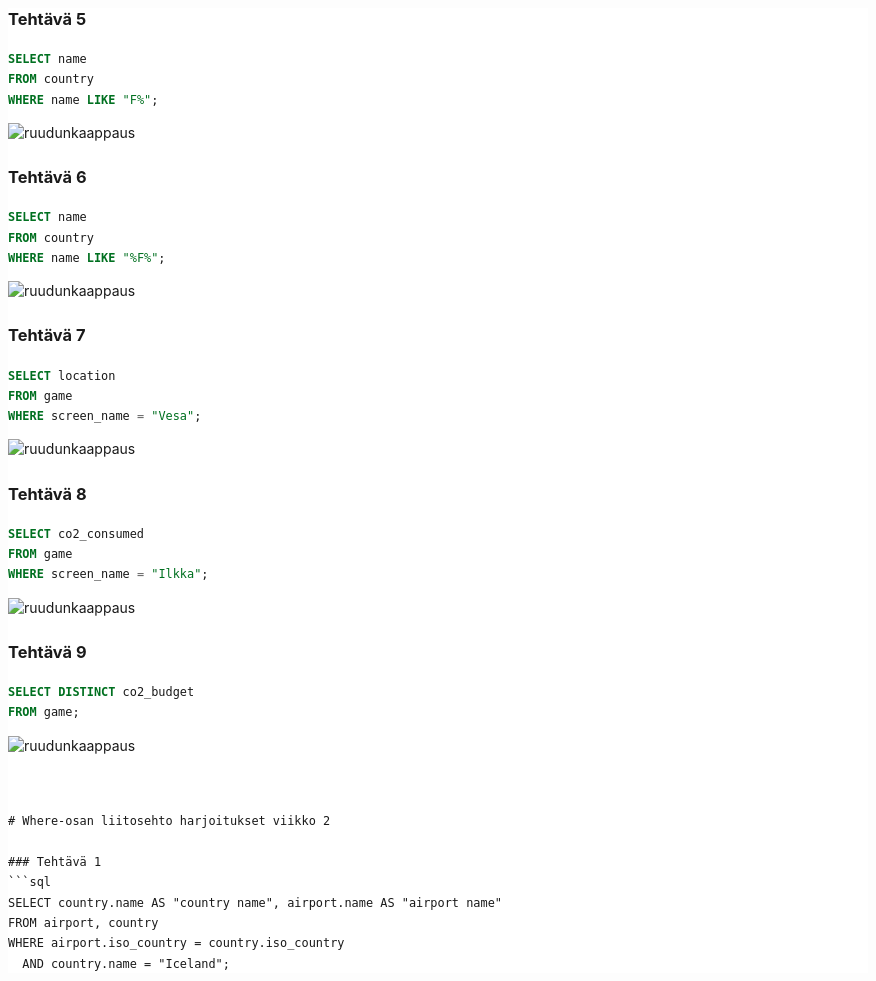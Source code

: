 ### Tehtävä 5
```sql
SELECT name
FROM country
WHERE name LIKE "F%";
```
![ruudunkaappaus](tietokannat/Tehtävät/03%20Yhteen%20tauluun%20kohdistuvien%20kyselyiden%20harjoitukset/kys5.png)

### Tehtävä 6
```sql
SELECT name
FROM country
WHERE name LIKE "%F%";
```
![ruudunkaappaus](tietokannat/Tehtävät/03%20Yhteen%20tauluun%20kohdistuvien%20kyselyiden%20harjoitukset/kys6.png)

### Tehtävä 7
```sql
SELECT location
FROM game
WHERE screen_name = "Vesa";
```
![ruudunkaappaus](tietokannat/Tehtävät/03%20Yhteen%20tauluun%20kohdistuvien%20kyselyiden%20harjoitukset/kys7.png)

### Tehtävä 8
```sql
SELECT co2_consumed
FROM game
WHERE screen_name = "Ilkka";
```
![ruudunkaappaus](tietokannat/Tehtävät/03%20Yhteen%20tauluun%20kohdistuvien%20kyselyiden%20harjoitukset/kys8.png)

### Tehtävä 9
```sql
SELECT DISTINCT co2_budget
FROM game;
```
![ruudunkaappaus](tietokannat/Tehtävät/03%20Yhteen%20tauluun%20kohdistuvien%20kyselyiden%20harjoitukset/kys9.png)
```


# Where-osan liitosehto harjoitukset viikko 2

### Tehtävä 1
```sql
SELECT country.name AS "country name", airport.name AS "airport name"
FROM airport, country
WHERE airport.iso_country = country.iso_country 
  AND country.name = "Iceland";
```